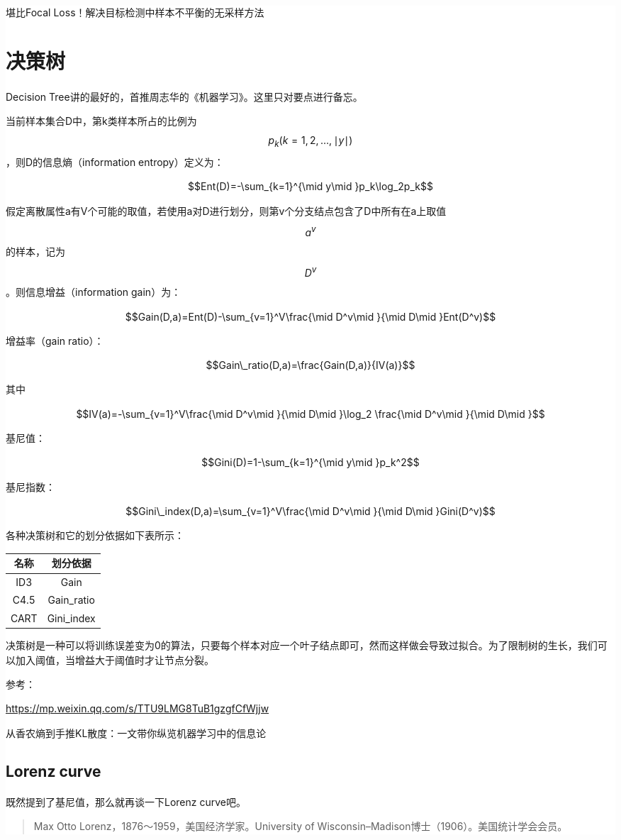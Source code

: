 堪比Focal Loss！解决目标检测中样本不平衡的无采样方法

# 决策树

Decision Tree讲的最好的，首推周志华的《机器学习》。这里只对要点进行备忘。

当前样本集合D中，第k类样本所占的比例为$$p_k(k=1,2,\dots,\mid y\mid)$$，则D的信息熵（information entropy）定义为：

$$Ent(D)=-\sum_{k=1}^{\mid y\mid }p_k\log_2p_k$$

假定离散属性a有V个可能的取值，若使用a对D进行划分，则第v个分支结点包含了D中所有在a上取值$$a^v$$的样本，记为$$D^v$$。则信息增益（information gain）为：

$$Gain(D,a)=Ent(D)-\sum_{v=1}^V\frac{\mid D^v\mid }{\mid D\mid }Ent(D^v)$$

增益率（gain ratio）：

$$Gain\_ratio(D,a)=\frac{Gain(D,a)}{IV(a)}$$

其中

$$IV(a)=-\sum_{v=1}^V\frac{\mid D^v\mid }{\mid D\mid }\log_2 \frac{\mid D^v\mid }{\mid D\mid }$$

基尼值：

$$Gini(D)=1-\sum_{k=1}^{\mid y\mid }p_k^2$$

基尼指数：

$$Gini\_index(D,a)=\sum_{v=1}^V\frac{\mid D^v\mid }{\mid D\mid }Gini(D^v)$$

各种决策树和它的划分依据如下表所示：

| 名称 | 划分依据 |
|:--:|:--:|
| ID3 | Gain |
| C4.5 | Gain_ratio |
| CART | Gini_index |

决策树是一种可以将训练误差变为0的算法，只要每个样本对应一个叶子结点即可，然而这样做会导致过拟合。为了限制树的生长，我们可以加入阈值，当增益大于阈值时才让节点分裂。

参考：

https://mp.weixin.qq.com/s/TTU9LMG8TuB1gzgfCfWjjw

从香农熵到手推KL散度：一文带你纵览机器学习中的信息论

## Lorenz curve

既然提到了基尼值，那么就再谈一下Lorenz curve吧。

>Max Otto Lorenz，1876～1959，美国经济学家。University of Wisconsin–Madison博士（1906）。美国统计学会会员。
